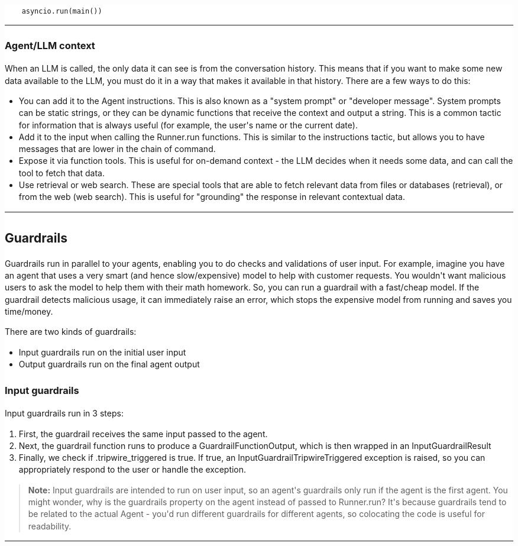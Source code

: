 ```python
    asyncio.run(main())
```

---

### Agent/LLM context

When an LLM is called, the only data it can see is from the conversation history. This means that if you want to make some new data available to the LLM, you must do it in a way that makes it available in that history. There are a few ways to do this:

- You can add it to the Agent instructions. This is also known as a "system prompt" or "developer message". System prompts can be static strings, or they can be dynamic functions that receive the context and output a string. This is a common tactic for information that is always useful (for example, the user's name or the current date).
- Add it to the input when calling the Runner.run functions. This is similar to the instructions tactic, but allows you to have messages that are lower in the chain of command.
- Expose it via function tools. This is useful for on-demand context - the LLM decides when it needs some data, and can call the tool to fetch that data.
- Use retrieval or web search. These are special tools that are able to fetch relevant data from files or databases (retrieval), or from the web (web search). This is useful for "grounding" the response in relevant contextual data.

---

## Guardrails

Guardrails run in parallel to your agents, enabling you to do checks and validations of user input. For example, imagine you have an agent that uses a very smart (and hence slow/expensive) model to help with customer requests. You wouldn't want malicious users to ask the model to help them with their math homework. So, you can run a guardrail with a fast/cheap model. If the guardrail detects malicious usage, it can immediately raise an error, which stops the expensive model from running and saves you time/money.

There are two kinds of guardrails:

- Input guardrails run on the initial user input
- Output guardrails run on the final agent output

### Input guardrails

Input guardrails run in 3 steps:

1. First, the guardrail receives the same input passed to the agent.
2. Next, the guardrail function runs to produce a GuardrailFunctionOutput, which is then wrapped in an InputGuardrailResult
3. Finally, we check if .tripwire_triggered is true. If true, an InputGuardrailTripwireTriggered exception is raised, so you can appropriately respond to the user or handle the exception.

> **Note:** Input guardrails are intended to run on user input, so an agent's guardrails only run if the agent is the first agent. You might wonder, why is the guardrails property on the agent instead of passed to Runner.run? It's because guardrails tend to be related to the actual Agent - you'd run different guardrails for different agents, so colocating the code is useful for readability.

---